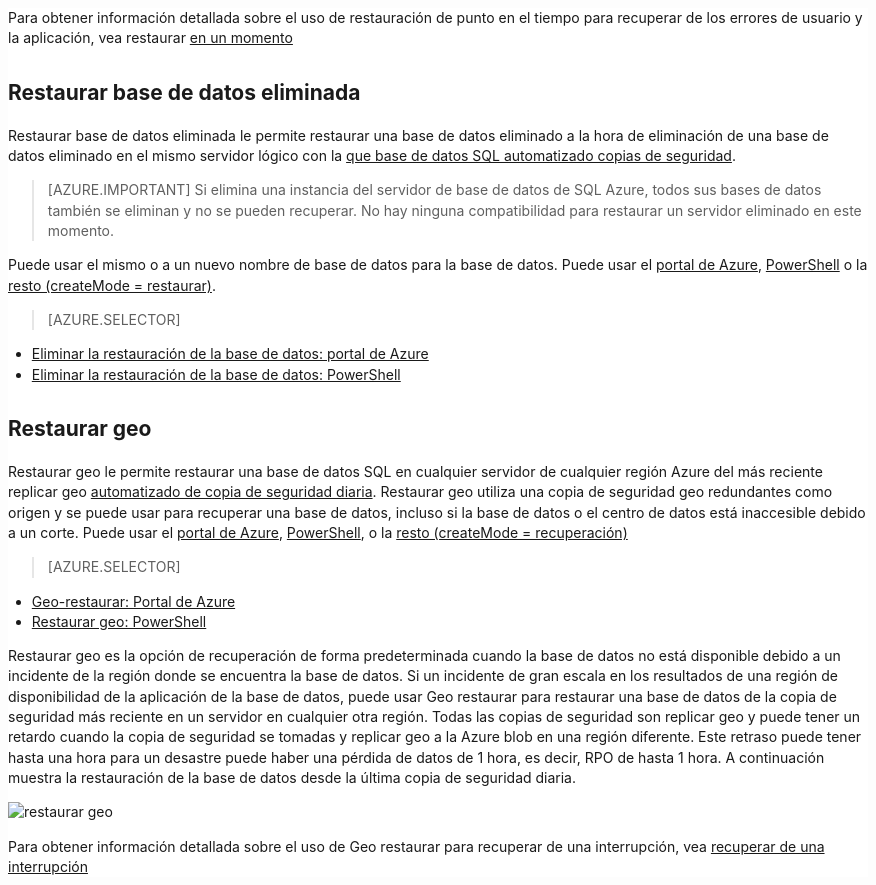 Para obtener información detallada sobre el uso de restauración de punto en el tiempo para recuperar de los errores de usuario y la aplicación, vea restaurar [en un momento](sql-database-recovery-using-backups.md#point-in-time-restore)

## <a name="deleted-database-restore"></a>Restaurar base de datos eliminada

Restaurar base de datos eliminada le permite restaurar una base de datos eliminado a la hora de eliminación de una base de datos eliminado en el mismo servidor lógico con la [que base de datos SQL automatizado copias de seguridad](sql-database-automated-backups.md). 

> [AZURE.IMPORTANT] Si elimina una instancia del servidor de base de datos de SQL Azure, todos sus bases de datos también se eliminan y no se pueden recuperar. No hay ninguna compatibilidad para restaurar un servidor eliminado en este momento.

Puede usar el mismo o a un nuevo nombre de base de datos para la base de datos. Puede usar el [portal de Azure](sql-database-restore-deleted-database-portal.md), [PowerShell](sql-database-restore-deleted-database-powershell.md) o la [resto (createMode = restaurar)](https://msdn.microsoft.com/library/azure/mt163685.aspx). 

> [AZURE.SELECTOR]
- [Eliminar la restauración de la base de datos: portal de Azure](sql-database-restore-deleted-database-portal.md)
- [Eliminar la restauración de la base de datos: PowerShell](sql-database-restore-deleted-database-powershell.md)

## <a name="geo-restore"></a>Restaurar geo

Restaurar geo le permite restaurar una base de datos SQL en cualquier servidor de cualquier región Azure del más reciente replicar geo [automatizado de copia de seguridad diaria](sql-database-automated-backups.md). Restaurar geo utiliza una copia de seguridad geo redundantes como origen y se puede usar para recuperar una base de datos, incluso si la base de datos o el centro de datos está inaccesible debido a un corte. Puede usar el [portal de Azure](sql-database-geo-restore-portal.md), [PowerShell](sql-database-geo-restore-powershell.md), o la [resto (createMode = recuperación)](https://msdn.microsoft.com/library/azure/mt163685.aspx) 

> [AZURE.SELECTOR]
- [Geo-restaurar: Portal de Azure](sql-database-geo-restore-portal.md)
- [Restaurar geo: PowerShell](sql-database-geo-restore-powershell.md)

Restaurar geo es la opción de recuperación de forma predeterminada cuando la base de datos no está disponible debido a un incidente de la región donde se encuentra la base de datos. Si un incidente de gran escala en los resultados de una región de disponibilidad de la aplicación de la base de datos, puede usar Geo restaurar para restaurar una base de datos de la copia de seguridad más reciente en un servidor en cualquier otra región. Todas las copias de seguridad son replicar geo y puede tener un retardo cuando la copia de seguridad se tomadas y replicar geo a la Azure blob en una región diferente. Este retraso puede tener hasta una hora para un desastre puede haber una pérdida de datos de 1 hora, es decir, RPO de hasta 1 hora. A continuación muestra la restauración de la base de datos desde la última copia de seguridad diaria.

![restaurar geo](./media/sql-database-geo-restore/geo-restore-2.png)

Para obtener información detallada sobre el uso de Geo restaurar para recuperar de una interrupción, vea [recuperar de una interrupción](sql-database-disaster-recovery.md)
